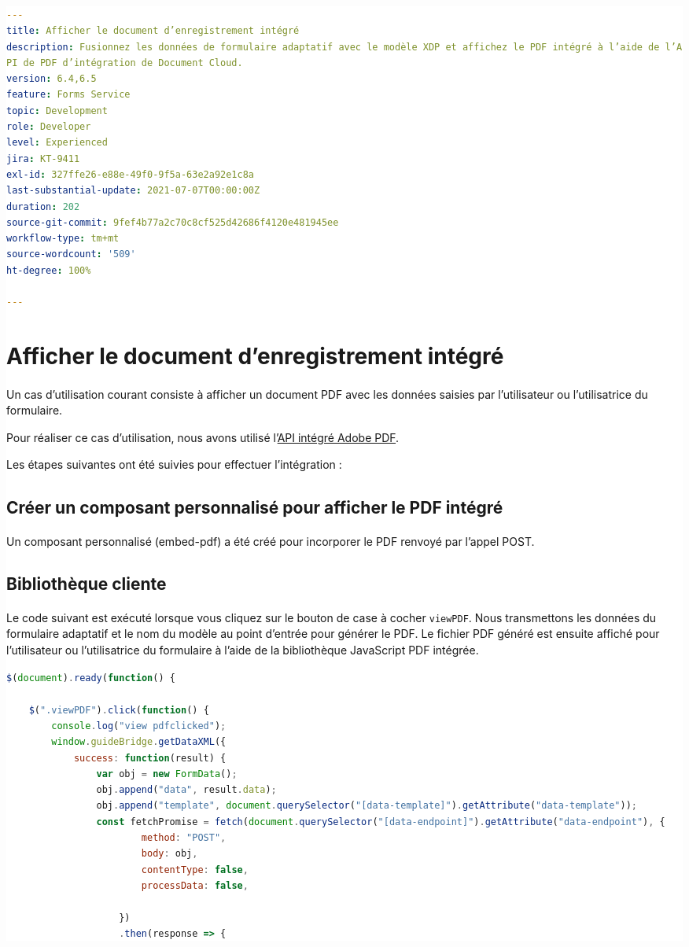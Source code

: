 ```yaml
---
title: Afficher le document d’enregistrement intégré
description: Fusionnez les données de formulaire adaptatif avec le modèle XDP et affichez le PDF intégré à l’aide de l’API de PDF d’intégration de Document Cloud.
version: 6.4,6.5
feature: Forms Service
topic: Development
role: Developer
level: Experienced
jira: KT-9411
exl-id: 327ffe26-e88e-49f0-9f5a-63e2a92e1c8a
last-substantial-update: 2021-07-07T00:00:00Z
duration: 202
source-git-commit: 9fef4b77a2c70c8cf525d42686f4120e481945ee
workflow-type: tm+mt
source-wordcount: '509'
ht-degree: 100%

---
```


# Afficher le document d’enregistrement intégré

Un cas d’utilisation courant consiste à afficher un document PDF avec les données saisies par l’utilisateur ou l’utilisatrice du formulaire.

Pour réaliser ce cas d’utilisation, nous avons utilisé l’[API intégré Adobe PDF](https://www.adobe.io/apis/documentcloud/dcsdk/pdf-embed.html?lang=fr).

Les étapes suivantes ont été suivies pour effectuer l’intégration :

## Créer un composant personnalisé pour afficher le PDF intégré

Un composant personnalisé (embed-pdf) a été créé pour incorporer le PDF renvoyé par l’appel POST.

## Bibliothèque cliente

Le code suivant est exécuté lorsque vous cliquez sur le bouton de case à cocher `viewPDF`. Nous transmettons les données du formulaire adaptatif et le nom du modèle au point d’entrée pour générer le PDF. Le fichier PDF généré est ensuite affiché pour l’utilisateur ou l’utilisatrice du formulaire à l’aide de la bibliothèque JavaScript PDF intégrée.

```javascript
$(document).ready(function() {

    $(".viewPDF").click(function() {
        console.log("view pdfclicked");
        window.guideBridge.getDataXML({
            success: function(result) {
                var obj = new FormData();
                obj.append("data", result.data);
                obj.append("template", document.querySelector("[data-template]").getAttribute("data-template"));
                const fetchPromise = fetch(document.querySelector("[data-endpoint]").getAttribute("data-endpoint"), {
                        method: "POST",
                        body: obj,
                        contentType: false,
                        processData: false,

                    })
                    .then(response => {
```
